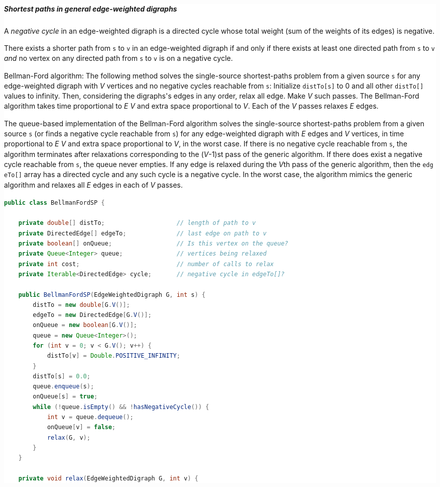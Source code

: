 ##### Shortest paths in general edge-weighted digraphs

A *negative cycle* in an edge-weighted digraph is a directed cycle whose total weight (sum of the weights of its edges)
is negative.

There exists a shorter path from `s` to `v` in an edge-weighted digraph if and only if there exists at least one
directed path from `s` to `v` *and* no vertex on any directed path from `s` to `v` is on a negative cycle.

Bellman-Ford algorithm: The following method solves the single-source shortest-paths problem from a given source `s`
for any edge-weighted digraph with *V* vertices and no negative cycles reachable from `s`: Initialize `distTo[s]` to 0
and all other `distTo[]` values to infinity. Then, considering the digraphs's edges in any order, relax all edge. Make
*V* such passes. The Bellman-Ford algorithm takes time proportional to *E V* and extra space proportional to *V*. Each
of the *V* passes relaxes *E* edges.

The queue-based implementation of the Bellman-Ford algorithm solves the single-source shortest-paths problem from a 
given source `s` (or finds a negative cycle reachable from `s`) for any edge-weighted digraph with *E* edges and *V*
vertices, in time proportional to *E V* and extra space proportional to *V*, in the worst case. If there is no
negative cycle reachable from `s`, the algorithm terminates after relaxations corresponding to the (*V*-1)st pass of
the generic algorithm. If there does exist a negative cycle reachable from `s`, the queue never empties. If any edge is
relaxed during the *V*th pass of the generic algorithm, then the `edgeTo[]` array has a directed cycle and any such 
cycle is a negative cycle. In the worst case, the algorithm mimics the generic algorithm and relaxes all *E* edges in
each of *V* passes.

```java
public class BellmanFordSP {

    private double[] distTo;                    // length of path to v
    private DirectedEdge[] edgeTo;              // last edge on path to v
    private boolean[] onQueue;                  // Is this vertex on the queue?
    private Queue<Integer> queue;               // vertices being relaxed
    private int cost;                           // number of calls to relax
    private Iterable<DirectedEdge> cycle;       // negative cycle in edgeTo[]?

    public BellmanFordSP(EdgeWeightedDigraph G, int s) {
        distTo = new double[G.V()];
        edgeTo = new DirectedEdge[G.V()];
        onQueue = new boolean[G.V()];
        queue = new Queue<Integer>();
        for (int v = 0; v < G.V(); v++) {
            distTo[v] = Double.POSITIVE_INFINITY;
        }
        distTo[s] = 0.0;
        queue.enqueue(s);
        onQueue[s] = true;
        while (!queue.isEmpty() && !hasNegativeCycle()) {
            int v = queue.dequeue();
            onQueue[v] = false;
            relax(G, v);
        }
    }

    private void relax(EdgeWeightedDigraph G, int v) {
```